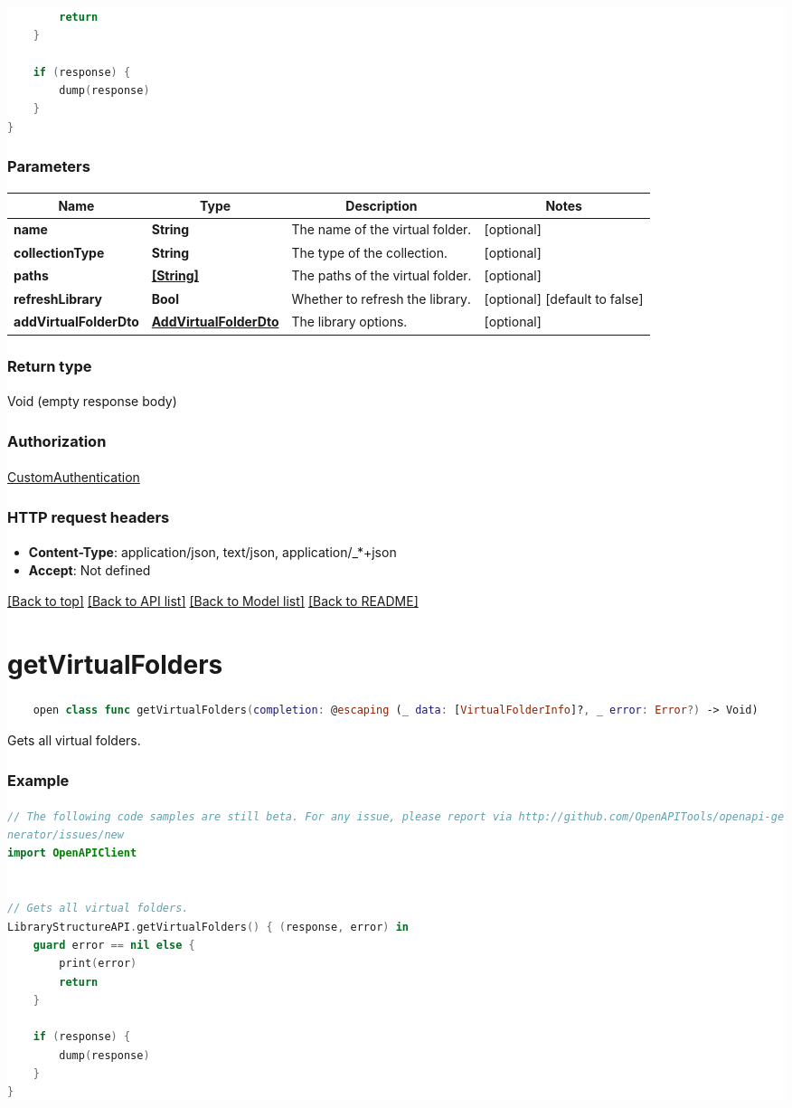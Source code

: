 ```swift
        return
    }

    if (response) {
        dump(response)
    }
}
```

### Parameters

Name | Type | Description  | Notes
------------- | ------------- | ------------- | -------------
 **name** | **String** | The name of the virtual folder. | [optional] 
 **collectionType** | **String** | The type of the collection. | [optional] 
 **paths** | [**[String]**](String.md) | The paths of the virtual folder. | [optional] 
 **refreshLibrary** | **Bool** | Whether to refresh the library. | [optional] [default to false]
 **addVirtualFolderDto** | [**AddVirtualFolderDto**](AddVirtualFolderDto.md) | The library options. | [optional] 

### Return type

Void (empty response body)

### Authorization

[CustomAuthentication](../README.md#CustomAuthentication)

### HTTP request headers

 - **Content-Type**: application/json, text/json, application/_*+json
 - **Accept**: Not defined

[[Back to top]](#) [[Back to API list]](../README.md#documentation-for-api-endpoints) [[Back to Model list]](../README.md#documentation-for-models) [[Back to README]](../README.md)

# **getVirtualFolders**
```swift
    open class func getVirtualFolders(completion: @escaping (_ data: [VirtualFolderInfo]?, _ error: Error?) -> Void)
```

Gets all virtual folders.

### Example 
```swift
// The following code samples are still beta. For any issue, please report via http://github.com/OpenAPITools/openapi-generator/issues/new
import OpenAPIClient


// Gets all virtual folders.
LibraryStructureAPI.getVirtualFolders() { (response, error) in
    guard error == nil else {
        print(error)
        return
    }

    if (response) {
        dump(response)
    }
}
```
